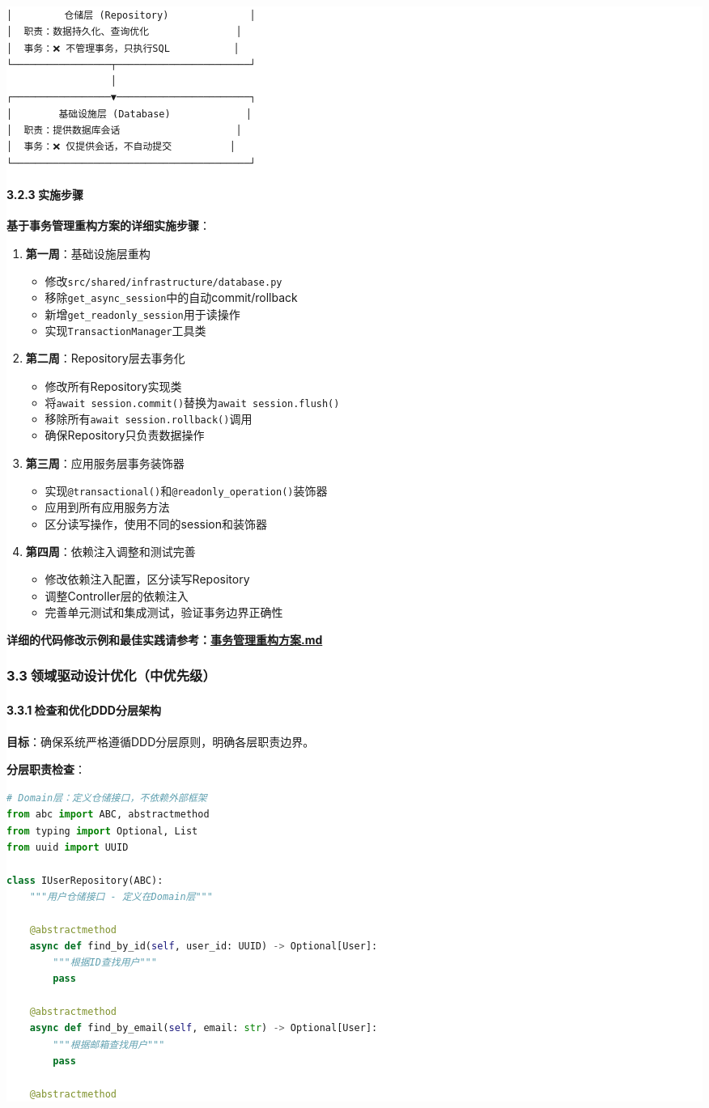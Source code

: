 ```
│         仓储层 (Repository)              │
│  职责：数据持久化、查询优化               │
│  事务：❌ 不管理事务，只执行SQL           │
└─────────────────┬───────────────────────┘
                  │
┌─────────────────▼───────────────────────┐
│        基础设施层 (Database)             │
│  职责：提供数据库会话                    │
│  事务：❌ 仅提供会话，不自动提交          │
└─────────────────────────────────────────┘
```

#### 3.2.3 实施步骤

**基于事务管理重构方案的详细实施步骤**：

1. **第一周**：基础设施层重构
   - 修改`src/shared/infrastructure/database.py`
   - 移除`get_async_session`中的自动commit/rollback
   - 新增`get_readonly_session`用于读操作
   - 实现`TransactionManager`工具类

2. **第二周**：Repository层去事务化
   - 修改所有Repository实现类
   - 将`await session.commit()`替换为`await session.flush()`
   - 移除所有`await session.rollback()`调用
   - 确保Repository只负责数据操作

3. **第三周**：应用服务层事务装饰器
   - 实现`@transactional()`和`@readonly_operation()`装饰器
   - 应用到所有应用服务方法
   - 区分读写操作，使用不同的session和装饰器

4. **第四周**：依赖注入调整和测试完善
   - 修改依赖注入配置，区分读写Repository
   - 调整Controller层的依赖注入
   - 完善单元测试和集成测试，验证事务边界正确性

**详细的代码修改示例和最佳实践请参考：[事务管理重构方案.md](./事务管理重构方案.md)**

### 3.3 领域驱动设计优化（中优先级）

#### 3.3.1 检查和优化DDD分层架构

**目标**：确保系统严格遵循DDD分层原则，明确各层职责边界。

**分层职责检查**：
```python
# Domain层：定义仓储接口，不依赖外部框架
from abc import ABC, abstractmethod
from typing import Optional, List
from uuid import UUID

class IUserRepository(ABC):
    """用户仓储接口 - 定义在Domain层"""
    
    @abstractmethod
    async def find_by_id(self, user_id: UUID) -> Optional[User]:
        """根据ID查找用户"""
        pass
    
    @abstractmethod
    async def find_by_email(self, email: str) -> Optional[User]:
        """根据邮箱查找用户"""
        pass
    
    @abstractmethod
```